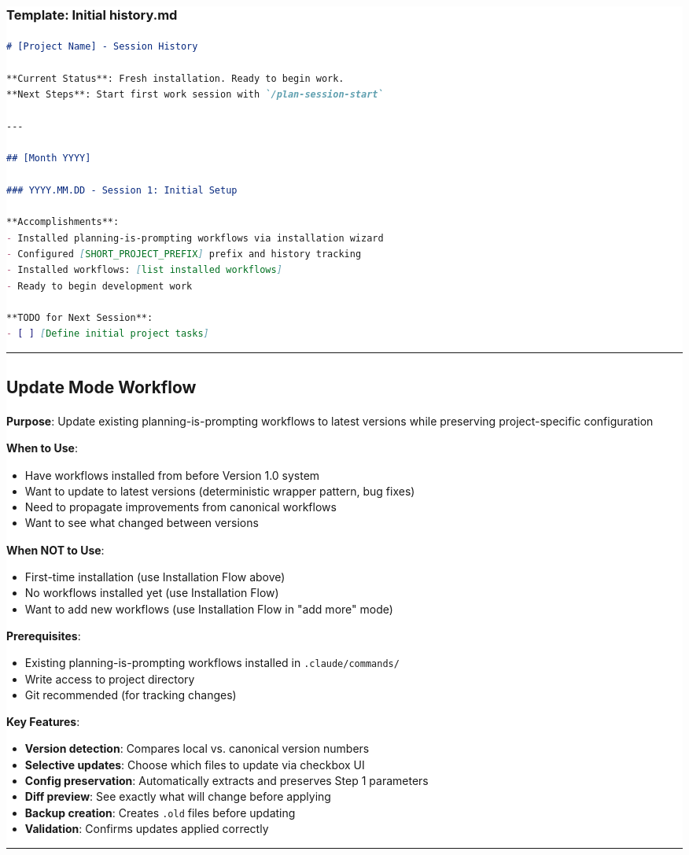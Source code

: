 ### Template: Initial history.md

```markdown
# [Project Name] - Session History

**Current Status**: Fresh installation. Ready to begin work.
**Next Steps**: Start first work session with `/plan-session-start`

---

## [Month YYYY]

### YYYY.MM.DD - Session 1: Initial Setup

**Accomplishments**:
- Installed planning-is-prompting workflows via installation wizard
- Configured [SHORT_PROJECT_PREFIX] prefix and history tracking
- Installed workflows: [list installed workflows]
- Ready to begin development work

**TODO for Next Session**:
- [ ] [Define initial project tasks]
```

---

## Update Mode Workflow

**Purpose**: Update existing planning-is-prompting workflows to latest versions while preserving project-specific configuration

**When to Use**:
- Have workflows installed from before Version 1.0 system
- Want to update to latest versions (deterministic wrapper pattern, bug fixes)
- Need to propagate improvements from canonical workflows
- Want to see what changed between versions

**When NOT to Use**:
- First-time installation (use Installation Flow above)
- No workflows installed yet (use Installation Flow)
- Want to add new workflows (use Installation Flow in "add more" mode)

**Prerequisites**:
- Existing planning-is-prompting workflows installed in `.claude/commands/`
- Write access to project directory
- Git recommended (for tracking changes)

**Key Features**:
- **Version detection**: Compares local vs. canonical version numbers
- **Selective updates**: Choose which files to update via checkbox UI
- **Config preservation**: Automatically extracts and preserves Step 1 parameters
- **Diff preview**: See exactly what will change before applying
- **Backup creation**: Creates `.old` files before updating
- **Validation**: Confirms updates applied correctly

---
